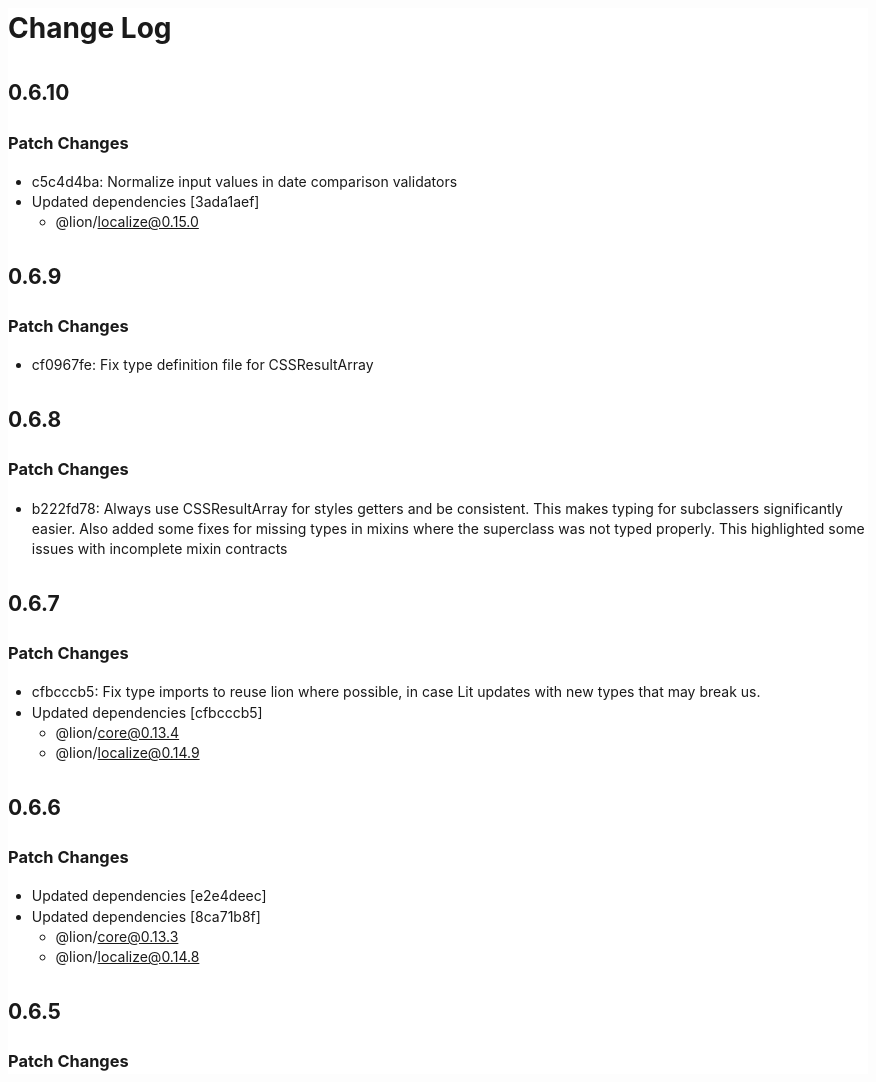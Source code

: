 # Change Log

## 0.6.10

### Patch Changes

- c5c4d4ba: Normalize input values in date comparison validators
- Updated dependencies [3ada1aef]
  - @lion/localize@0.15.0

## 0.6.9

### Patch Changes

- cf0967fe: Fix type definition file for CSSResultArray

## 0.6.8

### Patch Changes

- b222fd78: Always use CSSResultArray for styles getters and be consistent. This makes typing for subclassers significantly easier. Also added some fixes for missing types in mixins where the superclass was not typed properly. This highlighted some issues with incomplete mixin contracts

## 0.6.7

### Patch Changes

- cfbcccb5: Fix type imports to reuse lion where possible, in case Lit updates with new types that may break us.
- Updated dependencies [cfbcccb5]
  - @lion/core@0.13.4
  - @lion/localize@0.14.9

## 0.6.6

### Patch Changes

- Updated dependencies [e2e4deec]
- Updated dependencies [8ca71b8f]
  - @lion/core@0.13.3
  - @lion/localize@0.14.8

## 0.6.5

### Patch Changes
